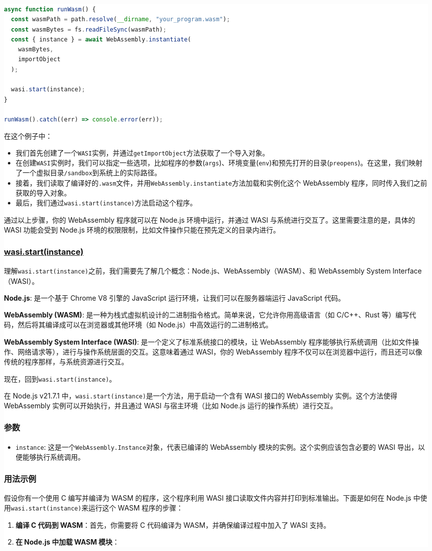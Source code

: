    ```javascript
   async function runWasm() {
     const wasmPath = path.resolve(__dirname, "your_program.wasm");
     const wasmBytes = fs.readFileSync(wasmPath);
     const { instance } = await WebAssembly.instantiate(
       wasmBytes,
       importObject
     );

     wasi.start(instance);
   }

   runWasm().catch((err) => console.error(err));
   ```

在这个例子中：

- 我们首先创建了一个`WASI`实例，并通过`getImportObject`方法获取了一个导入对象。
- 在创建`WASI`实例时，我们可以指定一些选项，比如程序的参数(`args`)、环境变量(`env`)和预先打开的目录(`preopens`)。在这里，我们映射了一个虚拟目录`/sandbox`到系统上的实际路径。
- 接着，我们读取了编译好的`.wasm`文件，并用`WebAssembly.instantiate`方法加载和实例化这个 WebAssembly 程序，同时传入我们之前获取的导入对象。
- 最后，我们通过`wasi.start(instance)`方法启动这个程序。

通过以上步骤，你的 WebAssembly 程序就可以在 Node.js 环境中运行，并通过 WASI 与系统进行交互了。这里需要注意的是，具体的 WASI 功能会受到 Node.js 环境的权限限制，比如文件操作只能在预先定义的目录内进行。

### [wasi.start(instance)](https://nodejs.org/docs/latest/api/wasi.html#wasistartinstance)

理解`wasi.start(instance)`之前，我们需要先了解几个概念：Node.js、WebAssembly（WASM）、和 WebAssembly System Interface（WASI）。

**Node.js**: 是一个基于 Chrome V8 引擎的 JavaScript 运行环境，让我们可以在服务器端运行 JavaScript 代码。

**WebAssembly (WASM)**: 是一种为栈式虚拟机设计的二进制指令格式。简单来说，它允许你用高级语言（如 C/C++、Rust 等）编写代码，然后将其编译成可以在浏览器或其他环境（如 Node.js）中高效运行的二进制格式。

**WebAssembly System Interface (WASI)**: 是一个定义了标准系统接口的模块，让 WebAssembly 程序能够执行系统调用（比如文件操作、网络请求等），进行与操作系统层面的交互。这意味着通过 WASI，你的 WebAssembly 程序不仅可以在浏览器中运行，而且还可以像传统的程序那样，与系统资源进行交互。

现在，回到`wasi.start(instance)`。

在 Node.js v21.7.1 中，`wasi.start(instance)`是一个方法，用于启动一个含有 WASI 接口的 WebAssembly 实例。这个方法使得 WebAssembly 实例可以开始执行，并且通过 WASI 与宿主环境（比如 Node.js 运行的操作系统）进行交互。

### 参数

- `instance`: 这是一个`WebAssembly.Instance`对象，代表已编译的 WebAssembly 模块的实例。这个实例应该包含必要的 WASI 导出，以便能够执行系统调用。

### 用法示例

假设你有一个使用 C 编写并编译为 WASM 的程序，这个程序利用 WASI 接口读取文件内容并打印到标准输出。下面是如何在 Node.js 中使用`wasi.start(instance)`来运行这个 WASM 程序的步骤：

1. **编译 C 代码到 WASM**：首先，你需要将 C 代码编译为 WASM，并确保编译过程中加入了 WASI 支持。

2. **在 Node.js 中加载 WASM 模块**：
